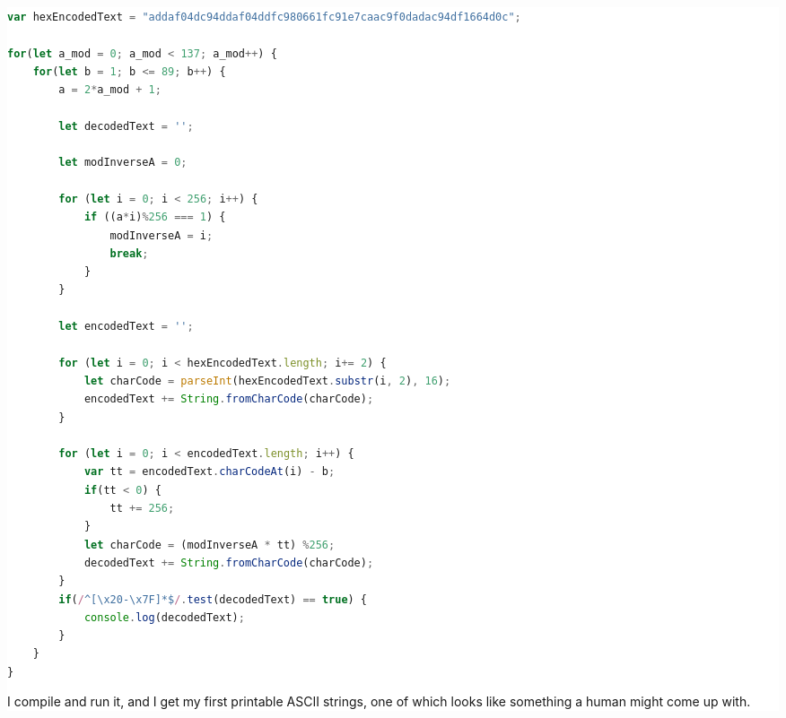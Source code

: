 ```javascript
var hexEncodedText = "addaf04dc94ddaf04ddfc980661fc91e7caac9f0dadac94df1664d0c";

for(let a_mod = 0; a_mod < 137; a_mod++) {
	for(let b = 1; b <= 89; b++) {
		a = 2*a_mod + 1;

		let decodedText = '';

		let modInverseA = 0;

		for (let i = 0; i < 256; i++) {
			if ((a*i)%256 === 1) {
				modInverseA = i;
				break;
			}
		}

		let encodedText = '';

		for (let i = 0; i < hexEncodedText.length; i+= 2) {
			let charCode = parseInt(hexEncodedText.substr(i, 2), 16);
			encodedText += String.fromCharCode(charCode);
		}

		for (let i = 0; i < encodedText.length; i++) {
			var tt = encodedText.charCodeAt(i) - b;
			if(tt < 0) {
				tt += 256;
			}
			let charCode = (modInverseA * tt) %256;
			decodedText += String.fromCharCode(charCode);
		}
		if(/^[\x20-\x7F]*$/.test(decodedText) == true) {
			console.log(decodedText);
		}
	}
}
```

I compile and run it, and I get my first printable ASCII strings, one of which looks like something a human might come up with.
